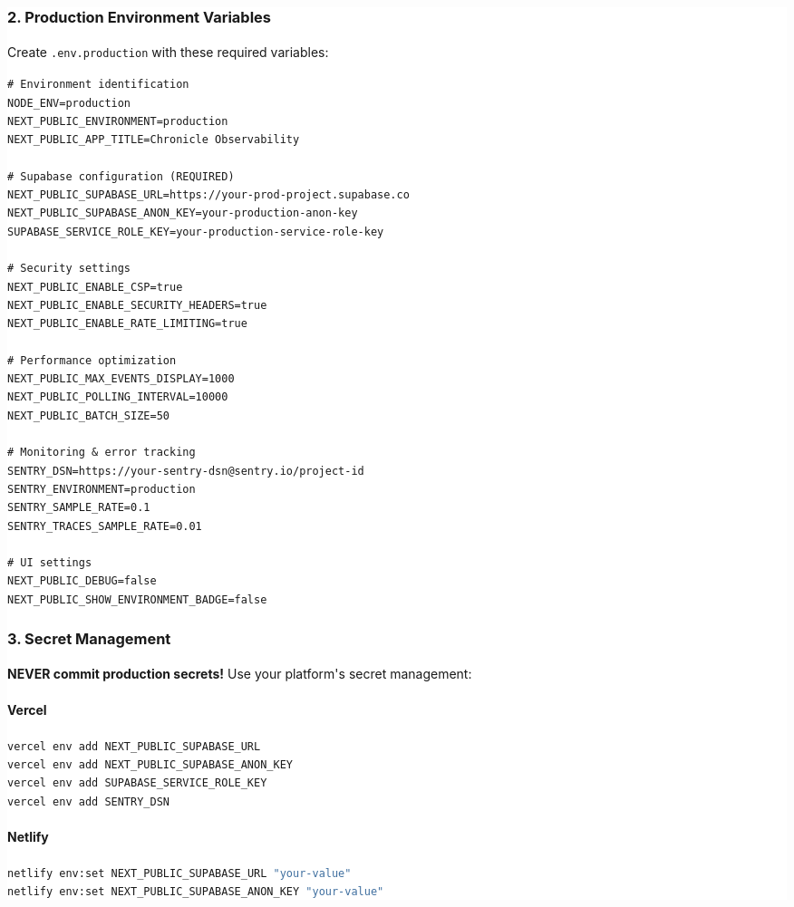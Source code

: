 ### 2. Production Environment Variables

Create `.env.production` with these required variables:

```env
# Environment identification
NODE_ENV=production
NEXT_PUBLIC_ENVIRONMENT=production
NEXT_PUBLIC_APP_TITLE=Chronicle Observability

# Supabase configuration (REQUIRED)
NEXT_PUBLIC_SUPABASE_URL=https://your-prod-project.supabase.co
NEXT_PUBLIC_SUPABASE_ANON_KEY=your-production-anon-key
SUPABASE_SERVICE_ROLE_KEY=your-production-service-role-key

# Security settings
NEXT_PUBLIC_ENABLE_CSP=true
NEXT_PUBLIC_ENABLE_SECURITY_HEADERS=true
NEXT_PUBLIC_ENABLE_RATE_LIMITING=true

# Performance optimization
NEXT_PUBLIC_MAX_EVENTS_DISPLAY=1000
NEXT_PUBLIC_POLLING_INTERVAL=10000
NEXT_PUBLIC_BATCH_SIZE=50

# Monitoring & error tracking
SENTRY_DSN=https://your-sentry-dsn@sentry.io/project-id
SENTRY_ENVIRONMENT=production
SENTRY_SAMPLE_RATE=0.1
SENTRY_TRACES_SAMPLE_RATE=0.01

# UI settings
NEXT_PUBLIC_DEBUG=false
NEXT_PUBLIC_SHOW_ENVIRONMENT_BADGE=false
```

### 3. Secret Management

**NEVER commit production secrets!** Use your platform's secret management:

#### Vercel
```bash
vercel env add NEXT_PUBLIC_SUPABASE_URL
vercel env add NEXT_PUBLIC_SUPABASE_ANON_KEY
vercel env add SUPABASE_SERVICE_ROLE_KEY
vercel env add SENTRY_DSN
```

#### Netlify
```bash
netlify env:set NEXT_PUBLIC_SUPABASE_URL "your-value"
netlify env:set NEXT_PUBLIC_SUPABASE_ANON_KEY "your-value"
```
